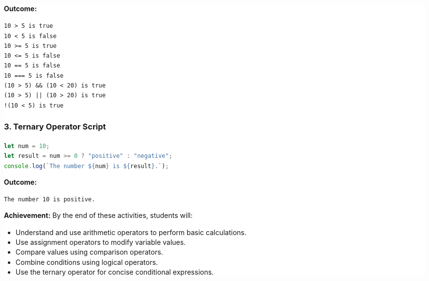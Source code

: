 **Outcome:**

```
10 > 5 is true
10 < 5 is false
10 >= 5 is true
10 <= 5 is false
10 == 5 is false
10 === 5 is false
(10 > 5) && (10 < 20) is true
(10 > 5) || (10 > 20) is true
!(10 < 5) is true
```

### 3. Ternary Operator Script

```javascript
let num = 10;
let result = num >= 0 ? "positive" : "negative";
console.log(`The number ${num} is ${result}.`);
```

**Outcome:**

```
The number 10 is positive.
```

**Achievement:**
By the end of these activities, students will:

- Understand and use arithmetic operators to perform basic calculations.
- Use assignment operators to modify variable values.
- Compare values using comparison operators.
- Combine conditions using logical operators.
- Use the ternary operator for concise conditional expressions.
